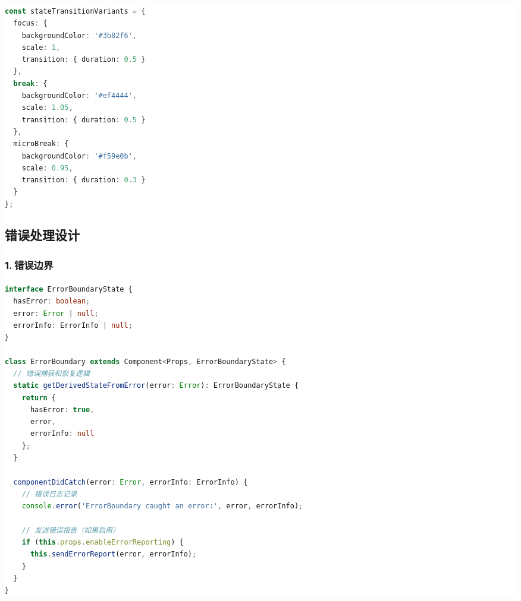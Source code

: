 ```typescript
const stateTransitionVariants = {
  focus: {
    backgroundColor: '#3b82f6',
    scale: 1,
    transition: { duration: 0.5 }
  },
  break: {
    backgroundColor: '#ef4444',
    scale: 1.05,
    transition: { duration: 0.5 }
  },
  microBreak: {
    backgroundColor: '#f59e0b',
    scale: 0.95,
    transition: { duration: 0.3 }
  }
};
```

## 错误处理设计

### 1. 错误边界

```typescript
interface ErrorBoundaryState {
  hasError: boolean;
  error: Error | null;
  errorInfo: ErrorInfo | null;
}

class ErrorBoundary extends Component<Props, ErrorBoundaryState> {
  // 错误捕获和恢复逻辑
  static getDerivedStateFromError(error: Error): ErrorBoundaryState {
    return {
      hasError: true,
      error,
      errorInfo: null
    };
  }
  
  componentDidCatch(error: Error, errorInfo: ErrorInfo) {
    // 错误日志记录
    console.error('ErrorBoundary caught an error:', error, errorInfo);
    
    // 发送错误报告（如果启用）
    if (this.props.enableErrorReporting) {
      this.sendErrorReport(error, errorInfo);
    }
  }
}
```
